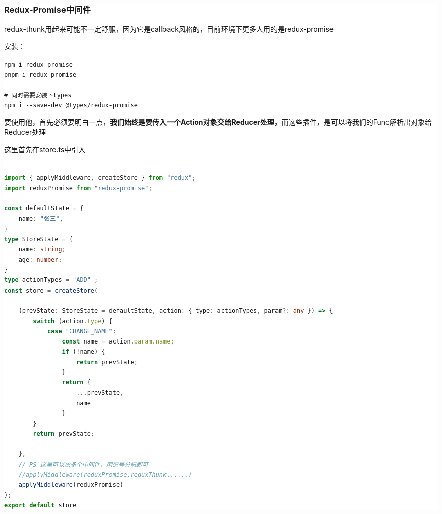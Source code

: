 

### Redux-Promise中间件

redux-thunk用起来可能不一定舒服，因为它是callback风格的，目前环境下更多人用的是redux-promise

安装：

```shell
npm i redux-promise
pnpm i redux-promise

# 同时需要安装下types
npm i --save-dev @types/redux-promise
```

要使用他，首先必须要明白一点，**我们始终是要传入一个Action对象交给Reducer处理**，而这些插件，是可以将我们的Func解析出对象给Reducer处理

这里首先在store.ts中引入

```ts

import { applyMiddleware, createStore } from "redux";
import reduxPromise from "redux-promise";

const defaultState = {
    name: "张三",
}
type StoreState = {
    name: string;
    age: number;
}
type actionTypes = "ADD" ;
const store = createStore(

    (prevState: StoreState = defaultState, action: { type: actionTypes, param?: any }) => {
        switch (action.type) {
            case "CHANGE_NAME":
                const name = action.param.name;
                if (!name) {
                    return prevState;
                }
                return {
                    ...prevState,
                    name
                }
        }
        return prevState;

    },
    // PS 这里可以放多个中间件，用逗号分隔即可
    //applyMiddleware(reduxPromise,reduxThunk......)
    applyMiddleware(reduxPromise)
);
export default store
```
